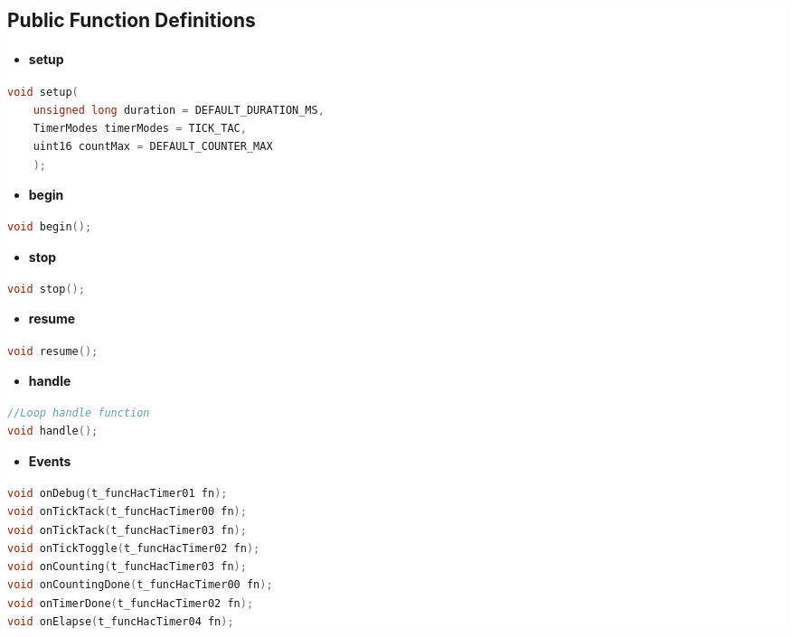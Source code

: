 ## Public Function Definitions

- **setup**

```cpp
void setup(
    unsigned long duration = DEFAULT_DURATION_MS,
    TimerModes timerModes = TICK_TAC,
    uint16 countMax = DEFAULT_COUNTER_MAX
    );
```

- **begin**

```cpp
void begin();
```

- **stop**

```cpp
void stop();
```

- **resume**

```cpp
void resume();
```

- **handle**

```cpp
//Loop handle function
void handle(); 
```

- **Events**

```cpp
void onDebug(t_funcHacTimer01 fn);
void onTickTack(t_funcHacTimer00 fn);
void onTickTack(t_funcHacTimer03 fn);
void onTickToggle(t_funcHacTimer02 fn);
void onCounting(t_funcHacTimer03 fn);
void onCountingDone(t_funcHacTimer00 fn);
void onTimerDone(t_funcHacTimer02 fn);
void onElapse(t_funcHacTimer04 fn);
```
